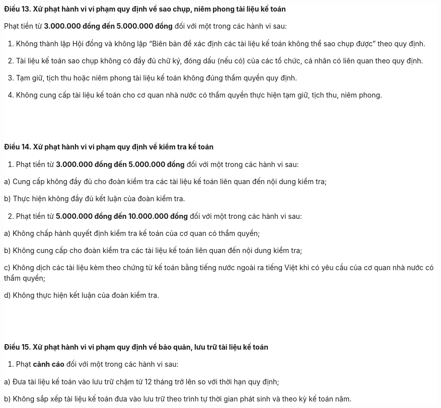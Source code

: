 
**Điều 13. Xử phạt hành vi vi phạm quy định về sao chụp, niêm phong tài liệu kế toán**



  

Phạt tiền từ **3.000.000 đồng đến 5.000.000 đồng** đối với một trong các hành vi sau:

  

1. Không thành lập Hội đồng và không lập “Biên bản để xác định các tài liệu kế toán không thể sao chụp được” theo quy định.  

 2. Tài liệu kế toán sao chụp không có đầy đủ chữ ký, đóng dấu (nếu có) của các tổ chức, cá nhân có liên quan theo quy định.  

 3. Tạm giữ, tịch thu hoặc niêm phong tài liệu kế toán không đúng thẩm quyền quy định.  

 4. Không cung cấp tài liệu kế toán cho cơ quan nhà nước có thẩm quyền thực hiện tạm giữ, tịch thu, niêm phong.



  

  



**Điều 14. Xử phạt hành vi vi phạm quy định về kiểm tra kế toán**



  

1. Phạt tiền từ **3.000.000 đồng đến 5.000.000 đồng** đối với một trong các hành vi sau:

  

a) Cung cấp không đầy đủ cho đoàn kiểm tra các tài liệu kế toán liên quan đến nội dung kiểm tra;  

 b) Thực hiện không đầy đủ kết luận của đoàn kiểm tra.



2. Phạt tiền từ **5.000.000 đồng đến 10.000.000 đồng** đối với một trong các hành vi sau:

a) Không chấp hành quyết định kiểm tra kế toán của cơ quan có thẩm quyền;  

 b) Không cung cấp cho đoàn kiểm tra các tài liệu kế toán liên quan đến nội dung kiểm tra;  

 c) Không dịch các tài liệu kèm theo chứng từ kế toán bằng tiếng nước ngoài ra tiếng Việt khi có yêu cầu của cơ quan nhà nước có thẩm quyền;  

 d) Không thực hiện kết luận của đoàn kiểm tra.



  

  



**Điều 15. Xử phạt hành vi vi phạm quy định về bảo quản, lưu trữ tài liệu kế toán**



1. Phạt **cảnh cáo** đối với một trong các hành vi sau:

a) Đưa tài liệu kế toán vào lưu trữ chậm từ 12 tháng trở lên so với thời hạn quy định;  

 b) Không sắp xếp tài liệu kế toán đưa vào lưu trữ theo trình tự thời gian phát sinh và theo kỳ kế toán năm.
